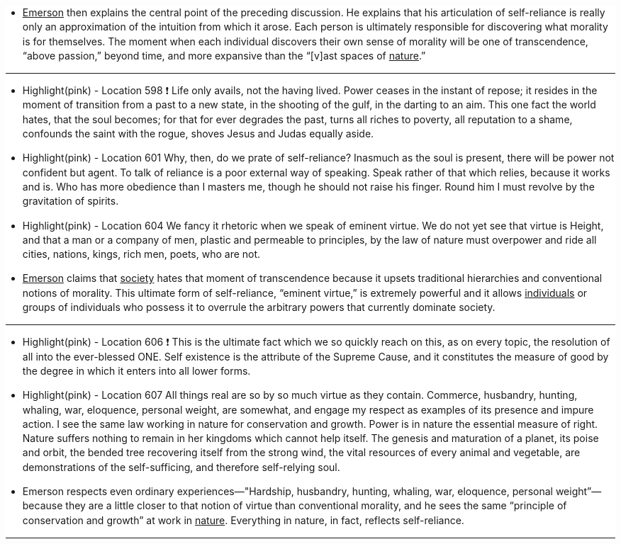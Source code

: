 * [Emerson](https://www.litcharts.com/lit/self-reliance/characters/ralph-waldo-emerson) then explains the central point of the preceding discussion. He explains that his articulation of self-reliance is really only an approximation of the intuition from which it arose. Each person is ultimately responsible for discovering what morality is for themselves. The moment when each individual discovers their own sense of morality will be one of transcendence, “above passion,” beyond time, and more expansive than the “\[v\]ast spaces of [nature](https://www.litcharts.com/lit/self-reliance/symbols/nature).”

---

* Highlight(pink) - Location 598 ❗️
  Life only avails, not the having lived. Power ceases in the instant of repose; it resides in the moment of transition from a past to a new state, in the shooting of the gulf, in the darting to an aim. This one fact the world hates, that the soul becomes; for that for ever degrades the past, turns all riches to poverty, all reputation to a shame, confounds the saint with the rogue, shoves Jesus and Judas equally aside.

* Highlight(pink) - Location 601
  Why, then, do we prate of self-reliance? Inasmuch as the soul is present, there will be power not confident but agent. To talk of reliance is a poor external way of speaking. Speak rather of that which relies, because it works and is. Who has more obedience than I masters me, though he should not raise his finger. Round him I must revolve by the gravitation of spirits.

* Highlight(pink) - Location 604
  We fancy it rhetoric when we speak of eminent virtue. We do not yet see that virtue is Height, and that a man or a company of men, plastic and permeable to principles, by the law of nature must overpower and ride all cities, nations, kings, rich men, poets, who are not.

* [Emerson](https://www.litcharts.com/lit/self-reliance/characters/ralph-waldo-emerson) claims that [society](https://www.litcharts.com/lit/self-reliance/characters) hates that moment of transcendence because it upsets traditional hierarchies and conventional notions of morality. This ultimate form of self-reliance, “eminent virtue,” is extremely powerful and it allows [individuals](https://www.litcharts.com/lit/self-reliance/characters) or groups of individuals who possess it to overrule the arbitrary powers that currently dominate society.

---

* Highlight(pink) - Location 606 ❗️
  This is the ultimate fact which we so quickly reach on this, as on every topic, the resolution of all into the ever-blessed ONE. Self existence is the attribute of the Supreme Cause, and it constitutes the measure of good by the degree in which it enters into all lower forms.

* Highlight(pink) - Location 607
  All things real are so by so much virtue as they contain. Commerce, husbandry, hunting, whaling, war, eloquence, personal weight, are somewhat, and engage my respect as examples of its presence and impure action. I see the same law working in nature for conservation and growth. Power is in nature the essential measure of right. Nature suffers nothing to remain in her kingdoms which cannot help itself. The genesis and maturation of a planet, its poise and orbit, the bended tree recovering itself from the strong wind, the vital resources of every animal and vegetable, are demonstrations of the self-sufficing, and therefore self-relying soul.

* Emerson respects even ordinary experiences—"Hardship, husbandry, hunting, whaling, war, eloquence, personal weight”—because they are a little closer to that notion of virtue than conventional morality, and he sees the same “principle of conservation and growth” at work in [nature](https://www.litcharts.com/lit/self-reliance/symbols/nature). Everything in nature, in fact, reflects self-reliance.

---